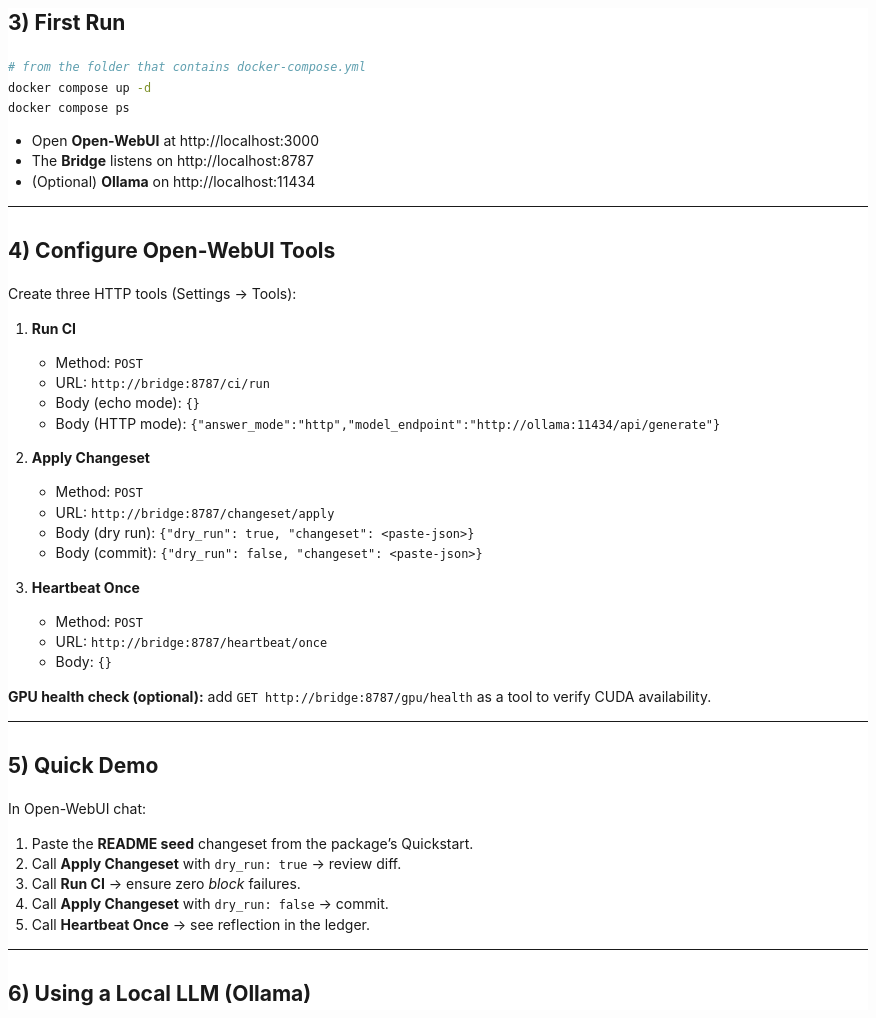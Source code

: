 ## 3) First Run

```bash
# from the folder that contains docker-compose.yml
docker compose up -d
docker compose ps
```

- Open **Open-WebUI** at http://localhost:3000
- The **Bridge** listens on http://localhost:8787
- (Optional) **Ollama** on http://localhost:11434

---

## 4) Configure Open-WebUI Tools

Create three HTTP tools (Settings → Tools):

1. **Run CI**  
   - Method: `POST`  
   - URL: `http://bridge:8787/ci/run`  
   - Body (echo mode): `{}`  
   - Body (HTTP mode): `{"answer_mode":"http","model_endpoint":"http://ollama:11434/api/generate"}`

2. **Apply Changeset**  
   - Method: `POST`  
   - URL: `http://bridge:8787/changeset/apply`  
   - Body (dry run): `{"dry_run": true, "changeset": <paste-json>}`  
   - Body (commit):   `{"dry_run": false, "changeset": <paste-json>}`

3. **Heartbeat Once**  
   - Method: `POST`  
   - URL: `http://bridge:8787/heartbeat/once`  
   - Body: `{}`

**GPU health check (optional):** add `GET http://bridge:8787/gpu/health` as a tool to verify CUDA availability.

---

## 5) Quick Demo

In Open-WebUI chat:

1. Paste the **README seed** changeset from the package’s Quickstart.
2. Call **Apply Changeset** with `dry_run: true` → review diff.
3. Call **Run CI** → ensure zero *block* failures.
4. Call **Apply Changeset** with `dry_run: false` → commit.
5. Call **Heartbeat Once** → see reflection in the ledger.

---

## 6) Using a Local LLM (Ollama)
